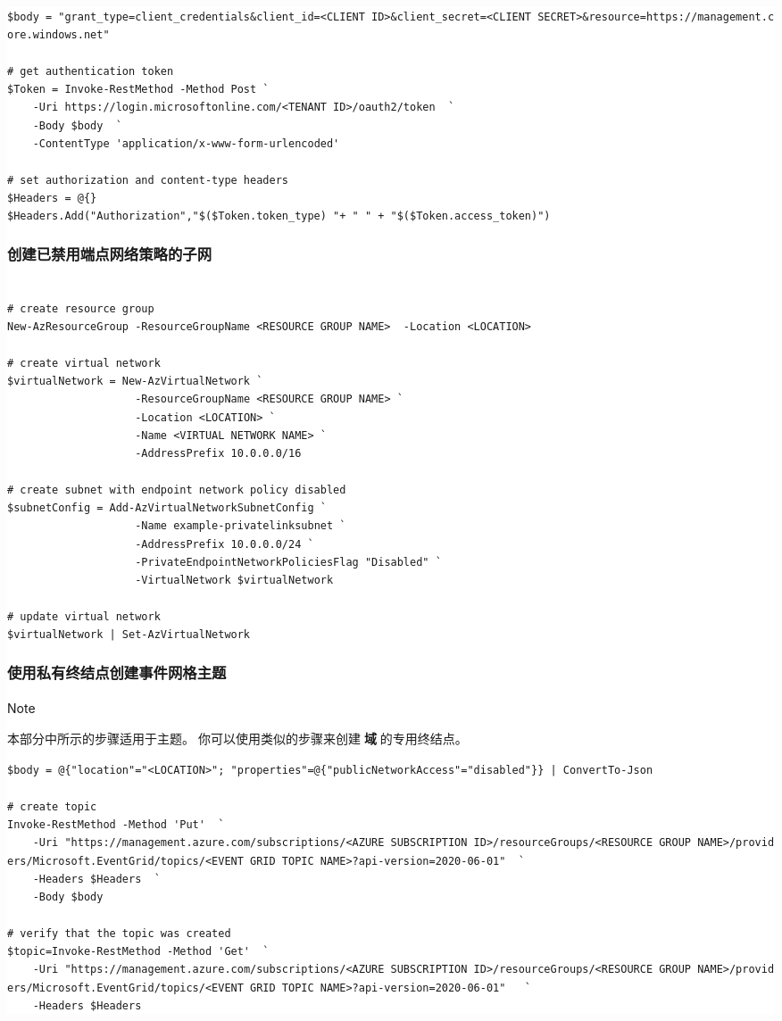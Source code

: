```azurepowershell-interactive
$body = "grant_type=client_credentials&client_id=<CLIENT ID>&client_secret=<CLIENT SECRET>&resource=https://management.core.windows.net"

# get authentication token
$Token = Invoke-RestMethod -Method Post `
    -Uri https://login.microsoftonline.com/<TENANT ID>/oauth2/token  `
    -Body $body  `
    -ContentType 'application/x-www-form-urlencoded' 

# set authorization and content-type headers
$Headers = @{}
$Headers.Add("Authorization","$($Token.token_type) "+ " " + "$($Token.access_token)")
```

### <a name="create-a-subnet-with-endpoint-network-policies-disabled"></a>创建已禁用端点网络策略的子网

```azurepowershell-interactive

# create resource group
New-AzResourceGroup -ResourceGroupName <RESOURCE GROUP NAME>  -Location <LOCATION>

# create virtual network
$virtualNetwork = New-AzVirtualNetwork `
                    -ResourceGroupName <RESOURCE GROUP NAME> `
                    -Location <LOCATION> `
                    -Name <VIRTUAL NETWORK NAME> `
                    -AddressPrefix 10.0.0.0/16

# create subnet with endpoint network policy disabled
$subnetConfig = Add-AzVirtualNetworkSubnetConfig `
                    -Name example-privatelinksubnet `
                    -AddressPrefix 10.0.0.0/24 `
                    -PrivateEndpointNetworkPoliciesFlag "Disabled" `
                    -VirtualNetwork $virtualNetwork

# update virtual network
$virtualNetwork | Set-AzVirtualNetwork
```

### <a name="create-an-event-grid-topic-with-a-private-endpoint"></a>使用私有终结点创建事件网格主题

> [!NOTE]
> 本部分中所示的步骤适用于主题。 你可以使用类似的步骤来创建 **域** 的专用终结点。 


```azurepowershell-interactive
$body = @{"location"="<LOCATION>"; "properties"=@{"publicNetworkAccess"="disabled"}} | ConvertTo-Json

# create topic
Invoke-RestMethod -Method 'Put'  `
    -Uri "https://management.azure.com/subscriptions/<AZURE SUBSCRIPTION ID>/resourceGroups/<RESOURCE GROUP NAME>/providers/Microsoft.EventGrid/topics/<EVENT GRID TOPIC NAME>?api-version=2020-06-01"  `
    -Headers $Headers  `
    -Body $body

# verify that the topic was created
$topic=Invoke-RestMethod -Method 'Get'  `
    -Uri "https://management.azure.com/subscriptions/<AZURE SUBSCRIPTION ID>/resourceGroups/<RESOURCE GROUP NAME>/providers/Microsoft.EventGrid/topics/<EVENT GRID TOPIC NAME>?api-version=2020-06-01"   `
    -Headers $Headers  
```